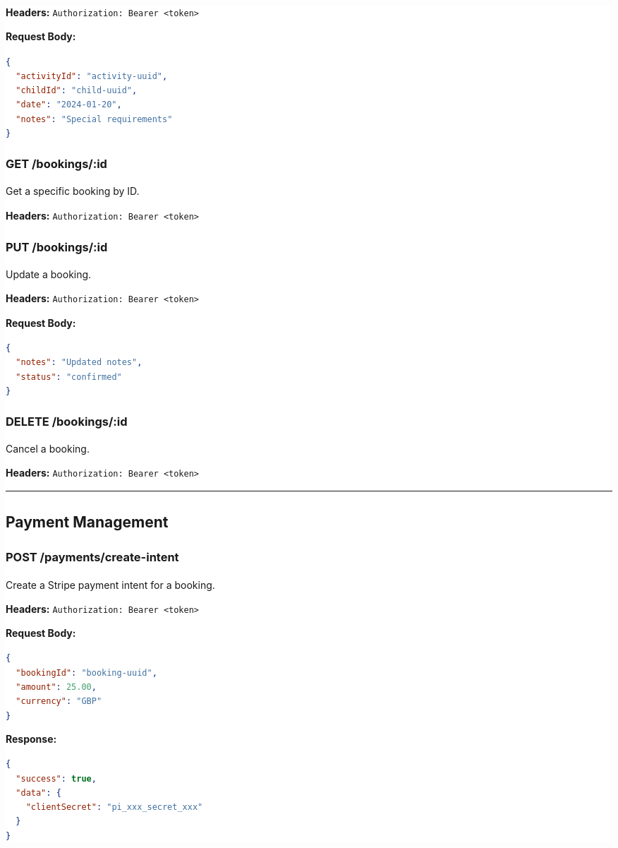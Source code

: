 **Headers:** `Authorization: Bearer <token>`

**Request Body:**
```json
{
  "activityId": "activity-uuid",
  "childId": "child-uuid",
  "date": "2024-01-20",
  "notes": "Special requirements"
}
```

### GET /bookings/:id
Get a specific booking by ID.

**Headers:** `Authorization: Bearer <token>`

### PUT /bookings/:id
Update a booking.

**Headers:** `Authorization: Bearer <token>`

**Request Body:**
```json
{
  "notes": "Updated notes",
  "status": "confirmed"
}
```

### DELETE /bookings/:id
Cancel a booking.

**Headers:** `Authorization: Bearer <token>`

---

## Payment Management

### POST /payments/create-intent
Create a Stripe payment intent for a booking.

**Headers:** `Authorization: Bearer <token>`

**Request Body:**
```json
{
  "bookingId": "booking-uuid",
  "amount": 25.00,
  "currency": "GBP"
}
```

**Response:**
```json
{
  "success": true,
  "data": {
    "clientSecret": "pi_xxx_secret_xxx"
  }
}
```
